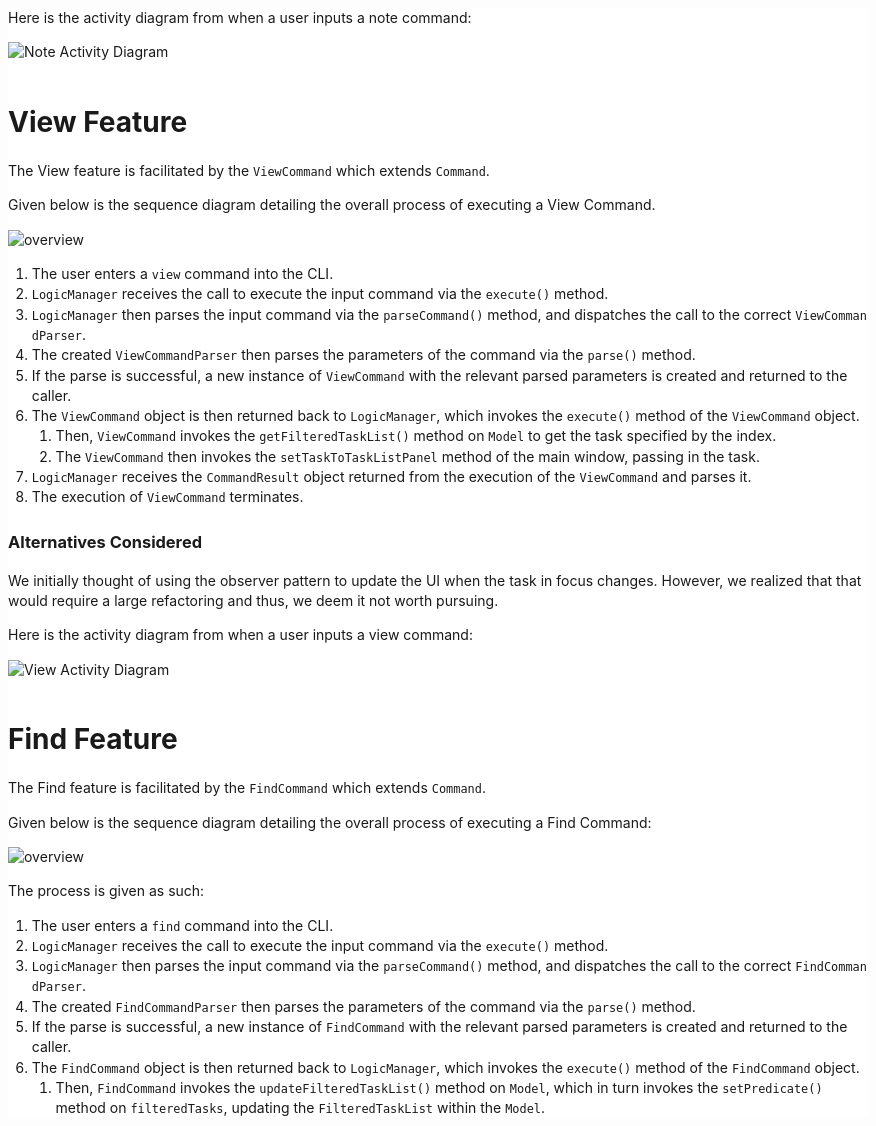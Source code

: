 
Here is the activity diagram from when a user inputs a note command:

![Note Activity Diagram](images/NoteActivityDiagram.png)

# View Feature

The View feature is facilitated by the `ViewCommand` which extends `Command`.

Given below is the sequence diagram detailing the overall process of executing a View Command.

![overview](images/ViewSequenceDiagram.png)

1. The user enters a `view` command into the CLI.
2. `LogicManager` receives the call to execute the input command via the `execute()` method.
3. `LogicManager` then parses the input command via the `parseCommand()` method, and dispatches the call to the correct `ViewCommandParser`.
4. The created `ViewCommandParser` then parses the parameters of the command via the `parse()` method.
5. If the parse is successful, a new instance of `ViewCommand` with the relevant parsed parameters is created and returned to the caller.
6. The `ViewCommand` object is then returned back to `LogicManager`, which invokes the `execute()` method of the `ViewCommand` object.
    1. Then, `ViewCommand` invokes the `getFilteredTaskList()` method on `Model` to get the task specified by the index.
    2. The `ViewCommand` then invokes the `setTaskToTaskListPanel` method of the main window, passing in the task.
7. `LogicManager` receives the `CommandResult` object returned from the execution of the `ViewCommand` and parses it.
8. The execution of `ViewCommand` terminates.

### Alternatives Considered
We initially thought of using the observer pattern to update the UI when the task in focus changes. However, we realized that that would require a large refactoring and thus, we deem it not worth pursuing.

Here is the activity diagram from when a user inputs a view command:

![View Activity Diagram](images/ViewActivityDiagram.png)

# Find Feature

The Find feature is facilitated by the `FindCommand` which extends `Command`.

Given below is the sequence diagram detailing the overall process of executing a Find Command:

![overview](images/FindSequenceDiagram.png)

The process is given as such:

1. The user enters a `find` command into the CLI.
2. `LogicManager` receives the call to execute the input command via the `execute()` method.
3. `LogicManager` then parses the input command via the `parseCommand()` method, and dispatches the call to the correct `FindCommandParser`.
4. The created `FindCommandParser` then parses the parameters of the command via the `parse()` method.
5. If the parse is successful, a new instance of `FindCommand` with the relevant parsed parameters is created and returned to the caller.
6. The `FindCommand` object is then returned back to `LogicManager`, which invokes the `execute()` method of the `FindCommand` object.
    1. Then, `FindCommand` invokes the `updateFilteredTaskList()` method on `Model`, which in turn invokes the `setPredicate()` method on `filteredTasks`, updating the `FilteredTaskList` within the `Model`.